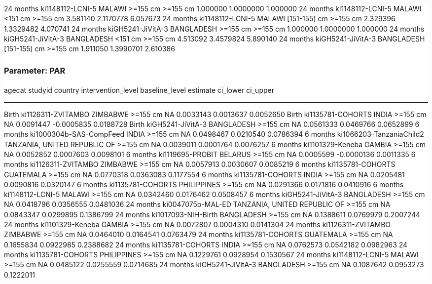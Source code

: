 24 months   ki1148112-LCNI-5           MALAWI                         >=155 cm             >=155 cm          1.000000   1.0000000   1.000000
24 months   ki1148112-LCNI-5           MALAWI                         <151 cm              >=155 cm          3.581140   2.1170778   6.057673
24 months   ki1148112-LCNI-5           MALAWI                         [151-155) cm         >=155 cm          2.329396   1.3329482   4.070741
24 months   kiGH5241-JiVitA-3          BANGLADESH                     >=155 cm             >=155 cm          1.000000   1.0000000   1.000000
24 months   kiGH5241-JiVitA-3          BANGLADESH                     <151 cm              >=155 cm          4.513092   3.4579824   5.890140
24 months   kiGH5241-JiVitA-3          BANGLADESH                     [151-155) cm         >=155 cm          1.911050   1.3990701   2.610386


### Parameter: PAR


agecat      studyid                    country                        intervention_level   baseline_level     estimate     ci_lower    ci_upper
----------  -------------------------  -----------------------------  -------------------  ---------------  ----------  -----------  ----------
Birth       ki1126311-ZVITAMBO         ZIMBABWE                       >=155 cm             NA                0.0033143    0.0013637   0.0052650
Birth       ki1135781-COHORTS          INDIA                          >=155 cm             NA                0.0091447   -0.0005835   0.0188728
Birth       kiGH5241-JiVitA-3          BANGLADESH                     >=155 cm             NA                0.0561333    0.0469766   0.0652899
6 months    ki1000304b-SAS-CompFeed    INDIA                          >=155 cm             NA                0.0498467    0.0210540   0.0786394
6 months    ki1066203-TanzaniaChild2   TANZANIA, UNITED REPUBLIC OF   >=155 cm             NA                0.0039011    0.0001764   0.0076257
6 months    ki1101329-Keneba           GAMBIA                         >=155 cm             NA                0.0052852    0.0007603   0.0098101
6 months    ki1119695-PROBIT           BELARUS                        >=155 cm             NA                0.0005599   -0.0000136   0.0011335
6 months    ki1126311-ZVITAMBO         ZIMBABWE                       >=155 cm             NA                0.0057913    0.0030607   0.0085219
6 months    ki1135781-COHORTS          GUATEMALA                      >=155 cm             NA                0.0770318    0.0363083   0.1177554
6 months    ki1135781-COHORTS          INDIA                          >=155 cm             NA                0.0205481    0.0090816   0.0320147
6 months    ki1135781-COHORTS          PHILIPPINES                    >=155 cm             NA                0.0291366    0.0171816   0.0410916
6 months    ki1148112-LCNI-5           MALAWI                         >=155 cm             NA                0.0342460    0.0176462   0.0508457
6 months    kiGH5241-JiVitA-3          BANGLADESH                     >=155 cm             NA                0.0418796    0.0356555   0.0481036
24 months   ki0047075b-MAL-ED          TANZANIA, UNITED REPUBLIC OF   >=155 cm             NA                0.0843347    0.0299895   0.1386799
24 months   ki1017093-NIH-Birth        BANGLADESH                     >=155 cm             NA                0.1388611    0.0769979   0.2007244
24 months   ki1101329-Keneba           GAMBIA                         >=155 cm             NA                0.0072807    0.0004310   0.0141304
24 months   ki1126311-ZVITAMBO         ZIMBABWE                       >=155 cm             NA                0.0464010    0.0164541   0.0763479
24 months   ki1135781-COHORTS          GUATEMALA                      >=155 cm             NA                0.1655834    0.0922985   0.2388682
24 months   ki1135781-COHORTS          INDIA                          >=155 cm             NA                0.0762573    0.0542182   0.0982963
24 months   ki1135781-COHORTS          PHILIPPINES                    >=155 cm             NA                0.1229761    0.0928954   0.1530567
24 months   ki1148112-LCNI-5           MALAWI                         >=155 cm             NA                0.0485122    0.0255559   0.0714685
24 months   kiGH5241-JiVitA-3          BANGLADESH                     >=155 cm             NA                0.1087642    0.0953273   0.1222011